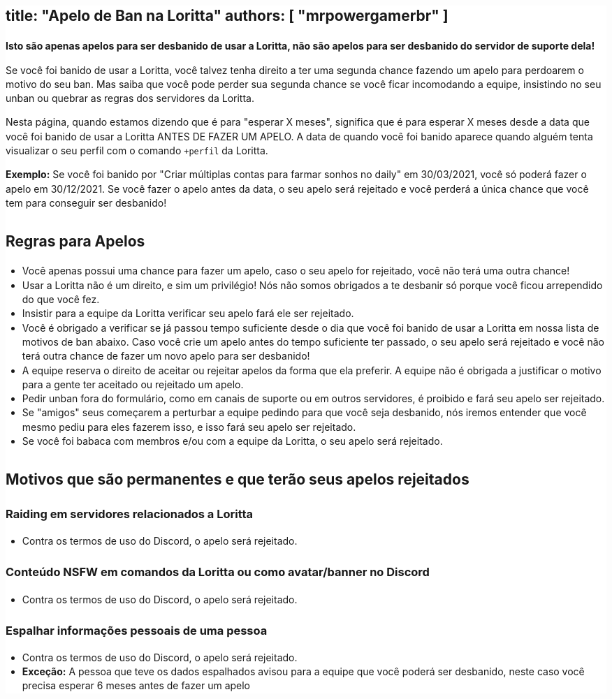title: "Apelo de Ban na Loritta"
authors: [ "mrpowergamerbr" ]
---
**Isto são apenas apelos para ser desbanido de usar a Loritta, não são apelos para ser desbanido do servidor de suporte dela!**

Se você foi banido de usar a Loritta, você talvez tenha direito a ter uma segunda chance fazendo um apelo para perdoarem o motivo do seu ban. Mas saiba que você pode perder sua segunda chance se você ficar incomodando a equipe, insistindo no seu unban ou quebrar as regras dos servidores da Loritta.

Nesta página, quando estamos dizendo que é para "esperar X meses", significa que é para esperar X meses desde a data que você foi banido de usar a Loritta ANTES DE FAZER UM APELO. A data de quando você foi banido aparece quando alguém tenta visualizar o seu perfil com o comando `+perfil` da Loritta.

**Exemplo:** Se você foi banido por "Criar múltiplas contas para farmar sonhos no daily" em 30/03/2021, você só poderá fazer o apelo em 30/12/2021. Se você fazer o apelo antes da data, o seu apelo será rejeitado e você perderá a única chance que você tem para conseguir ser desbanido!

## Regras para Apelos
* Você apenas possui uma chance para fazer um apelo, caso o seu apelo for rejeitado, você não terá uma outra chance!
* Usar a Loritta não é um direito, e sim um privilégio! Nós não somos obrigados a te desbanir só porque você ficou arrependido do que você fez.
* Insistir para a equipe da Loritta verificar seu apelo fará ele ser rejeitado.
* Você é obrigado a verificar se já passou tempo suficiente desde o dia que você foi banido de usar a Loritta em nossa lista de motivos de ban abaixo. Caso você crie um apelo antes do tempo suficiente ter passado, o seu apelo será rejeitado e você não terá outra chance de fazer um novo apelo para ser desbanido!
* A equipe reserva o direito de aceitar ou rejeitar apelos da forma que ela preferir. A equipe não é obrigada a justificar o motivo para a gente ter aceitado ou rejeitado um apelo.
* Pedir unban fora do formulário, como em canais de suporte ou em outros servidores, é proibido e fará seu apelo ser rejeitado.
* Se "amigos" seus começarem a perturbar a equipe pedindo para que você seja desbanido, nós iremos entender que você mesmo pediu para eles fazerem isso, e isso fará seu apelo ser rejeitado.
* Se você foi babaca com membros e/ou com a equipe da Loritta, o seu apelo será rejeitado.

## Motivos que são permanentes e que terão seus apelos rejeitados

### Raiding em servidores relacionados a Loritta
* Contra os termos de uso do Discord, o apelo será rejeitado.

### Conteúdo NSFW em comandos da Loritta ou como avatar/banner no Discord
* Contra os termos de uso do Discord, o apelo será rejeitado.

### Espalhar informações pessoais de uma pessoa
* Contra os termos de uso do Discord, o apelo será rejeitado.
* **Exceção:** A pessoa que teve os dados espalhados avisou para a equipe que você poderá ser desbanido, neste caso você precisa esperar 6 meses antes de fazer um apelo
